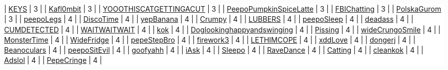 | [KEYS](https://7tv.app/emotes/630ea13abc9173fdeed56337)                                                                                                 | 3     |
| [Kafl0mbit](https://7tv.app/emotes/64dd48b17f79583fe229a175)                                                                                            | 3     |
| [YOOOTHISCATGETTINGACUT](https://7tv.app/emotes/6105808fab5b28852fe2cc45)                                                                               | 3     |
| [PeepoPumpkinSpiceLatte](https://7tv.app/emotes/63274cf362b7fa7646caad32)                                                                               | 3     |
| [FBIChatting](https://7tv.app/emotes/620a9d041c8d14fe9d45eeab)                                                                                          | 3     |
| [PolskaGurom](https://7tv.app/emotes/63ffbc06a27fda24e80733d7)                                                                                          | 3     |
| [peepoLegs](https://7tv.app/emotes/60b0f4baf12983cd1d2714b3)                                                                                            | 4     |
| [DiscoTime](https://7tv.app/emotes/614294727b14fdf700b91216)                                                                                            | 4     |
| [yepBanana](https://7tv.app/emotes/61ca2b725b3e4178c53eb316)                                                                                            | 4     |
| [Crumpy](https://7tv.app/emotes/6240e66bdb3ed5fb67b45e15)                                                                                               | 4     |
| [LUBBERS](https://7tv.app/emotes/61dbaa5d57c70f633ebd72cb)                                                                                              | 4     |
| [peepoSleep](https://7tv.app/emotes/60a5e53635a601f90117c797)                                                                                           | 4     |
| [deadass](https://7tv.app/emotes/62fc764ea2afb0f0f8301a0e)                                                                                              | 4     |
| [CUMDETECTED](https://7tv.app/emotes/6127caf3f4c3058a13f36708)                                                                                          | 4     |
| [WAITWAITWAIT](https://7tv.app/emotes/61b9654c112f39cb68afe61c)                                                                                         | 4     |
| [kok](https://7tv.app/emotes/61e66081095be332e347e5a4)                                                                                                  | 4     |
| [Doglookinghappyandswinging](https://7tv.app/emotes/618d26d4d34608492cc2c114)                                                                           | 4     |
| [Pissing](https://7tv.app/emotes/619faf6015b3ff4a5bb7a89b)                                                                                              | 4     |
| [wideCrungoSmile](https://7tv.app/emotes/624326638b408746ed596a9f)                                                                                      | 4     |
| [MonsterTime](https://7tv.app/emotes/6105561757aa97350b9aa743)                                                                                          | 4     |
| [WideFridge](https://7tv.app/emotes/61fc0f37690425de3c63b789)                                                                                           | 4     |
| [pepeStepBro](https://7tv.app/emotes/60bd0c4ed04a92d5b2fd5c8c)                                                                                          | 4     |
| [firework3](https://7tv.app/emotes/63ae4a0e5257837f2747534a)                                                                                            | 4     |
| [LETHIMCOPE](https://7tv.app/emotes/63ebdaadb482c20fd932a87a)                                                                                           | 4     |
| [xddLove](https://7tv.app/emotes/62e20f7b4af73faf405314ac)                                                                                              | 4     |
| [dongerj](https://7tv.app/emotes/627028f53cff3e3e63315be6)                                                                                              | 4     |
| [Beanoculars](https://7tv.app/emotes/63a26e766e9f1ce28616ee71)                                                                                          | 4     |
| [peepoSitEvil](https://7tv.app/emotes/62696a70fd478530880999a5)                                                                                         | 4     |
| [goofyahh](https://7tv.app/emotes/6249fc8bfba06b9273b2e9d3)                                                                                             | 4     |
| [iAsk](https://7tv.app/emotes/6404bdf3d283ec40131a0c87)                                                                                                 | 4     |
| [Sleepo](https://7tv.app/emotes/6171d635ffc7244d797cba14)                                                                                               | 4     |
| [RaveDance](https://7tv.app/emotes/638a93282efd17dd5e6c861b)                                                                                            | 4     |
| [Catting](https://7tv.app/emotes/62c851dfcf0d7244f0eeb586)                                                                                              | 4     |
| [cleankok](https://7tv.app/emotes/633f2e10b3723828343b6bfe)                                                                                             | 4     |
| [Adslol](https://7tv.app/emotes/6400c49ee5d9925da812b8a7)                                                                                               | 4     |
| [PepeCringe](https://7tv.app/emotes/60b013434d83b66c443fc71a)                                                                                           | 4     |